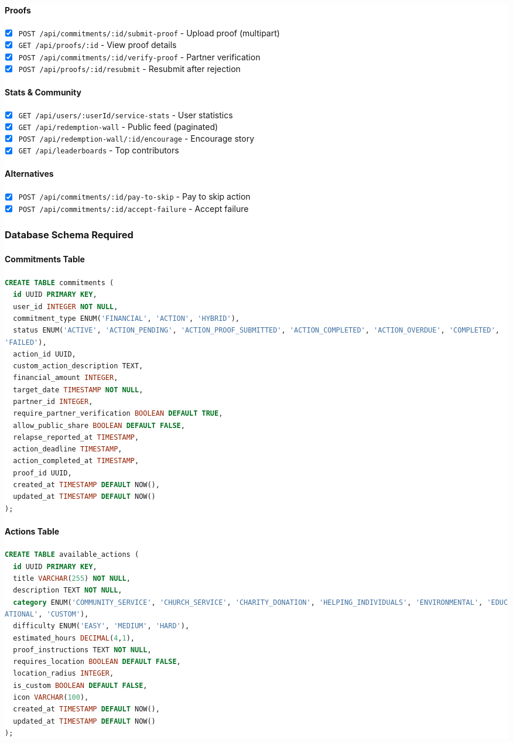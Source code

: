 #### Proofs
- [x] `POST /api/commitments/:id/submit-proof` - Upload proof (multipart)
- [x] `GET /api/proofs/:id` - View proof details
- [x] `POST /api/commitments/:id/verify-proof` - Partner verification
- [x] `POST /api/proofs/:id/resubmit` - Resubmit after rejection

#### Stats & Community
- [x] `GET /api/users/:userId/service-stats` - User statistics
- [x] `GET /api/redemption-wall` - Public feed (paginated)
- [x] `POST /api/redemption-wall/:id/encourage` - Encourage story
- [x] `GET /api/leaderboards` - Top contributors

#### Alternatives
- [x] `POST /api/commitments/:id/pay-to-skip` - Pay to skip action
- [x] `POST /api/commitments/:id/accept-failure` - Accept failure

### Database Schema Required

#### Commitments Table
```sql
CREATE TABLE commitments (
  id UUID PRIMARY KEY,
  user_id INTEGER NOT NULL,
  commitment_type ENUM('FINANCIAL', 'ACTION', 'HYBRID'),
  status ENUM('ACTIVE', 'ACTION_PENDING', 'ACTION_PROOF_SUBMITTED', 'ACTION_COMPLETED', 'ACTION_OVERDUE', 'COMPLETED', 'FAILED'),
  action_id UUID,
  custom_action_description TEXT,
  financial_amount INTEGER,
  target_date TIMESTAMP NOT NULL,
  partner_id INTEGER,
  require_partner_verification BOOLEAN DEFAULT TRUE,
  allow_public_share BOOLEAN DEFAULT FALSE,
  relapse_reported_at TIMESTAMP,
  action_deadline TIMESTAMP,
  action_completed_at TIMESTAMP,
  proof_id UUID,
  created_at TIMESTAMP DEFAULT NOW(),
  updated_at TIMESTAMP DEFAULT NOW()
);
```

#### Actions Table
```sql
CREATE TABLE available_actions (
  id UUID PRIMARY KEY,
  title VARCHAR(255) NOT NULL,
  description TEXT NOT NULL,
  category ENUM('COMMUNITY_SERVICE', 'CHURCH_SERVICE', 'CHARITY_DONATION', 'HELPING_INDIVIDUALS', 'ENVIRONMENTAL', 'EDUCATIONAL', 'CUSTOM'),
  difficulty ENUM('EASY', 'MEDIUM', 'HARD'),
  estimated_hours DECIMAL(4,1),
  proof_instructions TEXT NOT NULL,
  requires_location BOOLEAN DEFAULT FALSE,
  location_radius INTEGER,
  is_custom BOOLEAN DEFAULT FALSE,
  icon VARCHAR(100),
  created_at TIMESTAMP DEFAULT NOW(),
  updated_at TIMESTAMP DEFAULT NOW()
);
```
